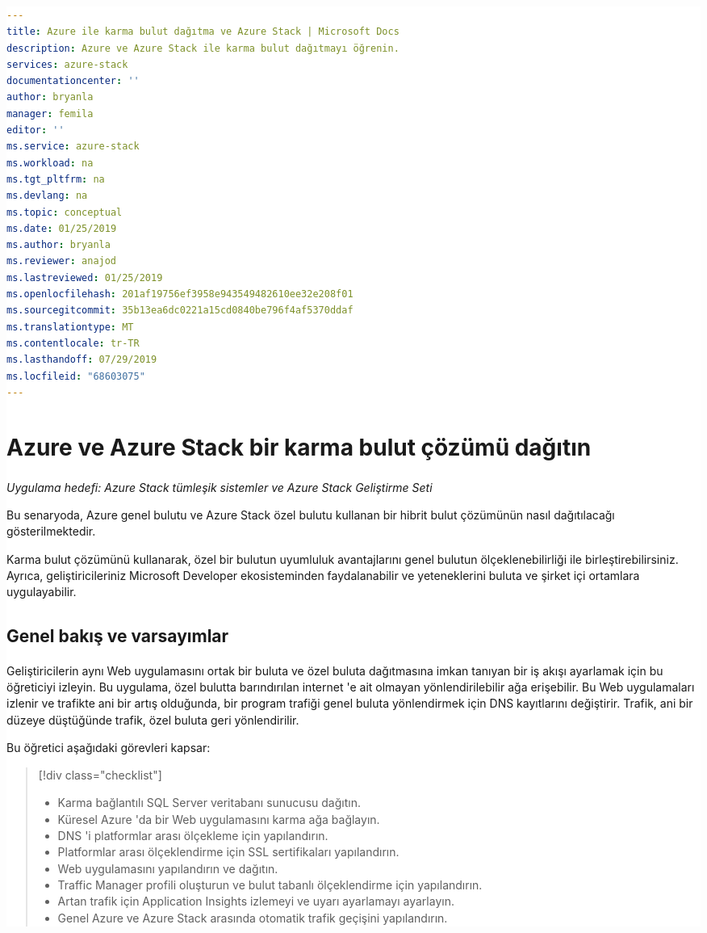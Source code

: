 ```yaml
---
title: Azure ile karma bulut dağıtma ve Azure Stack | Microsoft Docs
description: Azure ve Azure Stack ile karma bulut dağıtmayı öğrenin.
services: azure-stack
documentationcenter: ''
author: bryanla
manager: femila
editor: ''
ms.service: azure-stack
ms.workload: na
ms.tgt_pltfrm: na
ms.devlang: na
ms.topic: conceptual
ms.date: 01/25/2019
ms.author: bryanla
ms.reviewer: anajod
ms.lastreviewed: 01/25/2019
ms.openlocfilehash: 201af19756ef3958e943549482610ee32e208f01
ms.sourcegitcommit: 35b13ea6dc0221a15cd0840be796f4af5370ddaf
ms.translationtype: MT
ms.contentlocale: tr-TR
ms.lasthandoff: 07/29/2019
ms.locfileid: "68603075"
---
```

# <a name="deploy-a-hybrid-cloud-solution-with-azure-and-azure-stack"></a>Azure ve Azure Stack bir karma bulut çözümü dağıtın

*Uygulama hedefi: Azure Stack tümleşik sistemler ve Azure Stack Geliştirme Seti*

Bu senaryoda, Azure genel bulutu ve Azure Stack özel bulutu kullanan bir hibrit bulut çözümünün nasıl dağıtılacağı gösterilmektedir.

Karma bulut çözümünü kullanarak, özel bir bulutun uyumluluk avantajlarını genel bulutun ölçeklenebilirliği ile birleştirebilirsiniz. Ayrıca, geliştiricileriniz Microsoft Developer ekosisteminden faydalanabilir ve yeteneklerini buluta ve şirket içi ortamlara uygulayabilir.

## <a name="overview-and-assumptions"></a>Genel bakış ve varsayımlar

Geliştiricilerin aynı Web uygulamasını ortak bir buluta ve özel buluta dağıtmasına imkan tanıyan bir iş akışı ayarlamak için bu öğreticiyi izleyin. Bu uygulama, özel bulutta barındırılan internet 'e ait olmayan yönlendirilebilir ağa erişebilir. Bu Web uygulamaları izlenir ve trafikte ani bir artış olduğunda, bir program trafiği genel buluta yönlendirmek için DNS kayıtlarını değiştirir. Trafik, ani bir düzeye düştüğünde trafik, özel buluta geri yönlendirilir.

Bu öğretici aşağıdaki görevleri kapsar:

> [!div class="checklist"]
> - Karma bağlantılı SQL Server veritabanı sunucusu dağıtın.
> - Küresel Azure 'da bir Web uygulamasını karma ağa bağlayın.
> - DNS 'i platformlar arası ölçekleme için yapılandırın.
> - Platformlar arası ölçeklendirme için SSL sertifikaları yapılandırın.
> - Web uygulamasını yapılandırın ve dağıtın.
> - Traffic Manager profili oluşturun ve bulut tabanlı ölçeklendirme için yapılandırın.
> - Artan trafik için Application Insights izlemeyi ve uyarı ayarlamayı ayarlayın.
> - Genel Azure ve Azure Stack arasında otomatik trafik geçişini yapılandırın.
